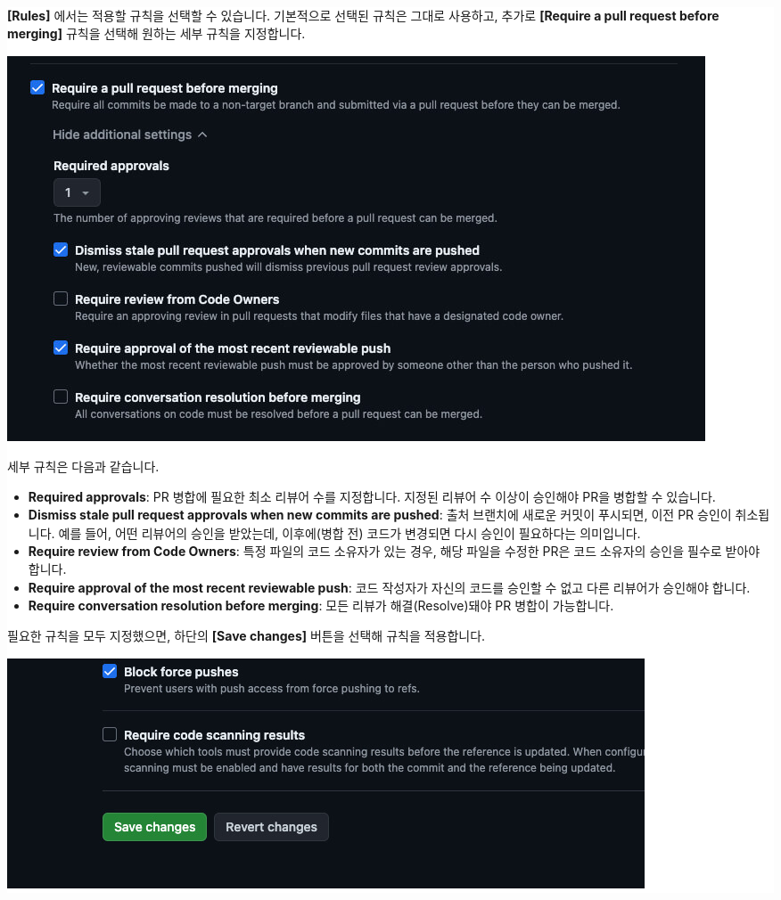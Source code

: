 __[Rules]__ 에서는 적용할 규칙을 선택할 수 있습니다.
기본적으로 선택된 규칙은 그대로 사용하고, 추가로 __[Require a pull request before merging]__ 규칙을 선택해 원하는 세부 규칙을 지정합니다.

![규칙 및 세부 규칙 선택](./assets/s17.JPG)

세부 규칙은 다음과 같습니다.

- __Required approvals__: PR 병합에 필요한 최소 리뷰어 수를 지정합니다. 지정된 리뷰어 수 이상이 승인해야 PR을 병합할 수 있습니다.
- __Dismiss stale pull request approvals when new commits are pushed__: 출처 브랜치에 새로운 커밋이 푸시되면, 이전 PR 승인이 취소됩니다. 예를 들어, 어떤 리뷰어의 승인을 받았는데, 이후에(병합 전) 코드가 변경되면 다시 승인이 필요하다는 의미입니다.
- __Require review from Code Owners__: 특정 파일의 코드 소유자가 있는 경우, 해당 파일을 수정한 PR은 코드 소유자의 승인을 필수로 받아야 합니다.
- __Require approval of the most recent reviewable push__: 코드 작성자가 자신의 코드를 승인할 수 없고 다른 리뷰어가 승인해야 합니다.
- __Require conversation resolution before merging__: 모든 리뷰가 해결(Resolve)돼야 PR 병합이 가능합니다.

필요한 규칙을 모두 지정했으면, 하단의 __[Save changes]__ 버튼을 선택해 규칙을 적용합니다.

![규칙 저장](./assets/s18.JPG)
